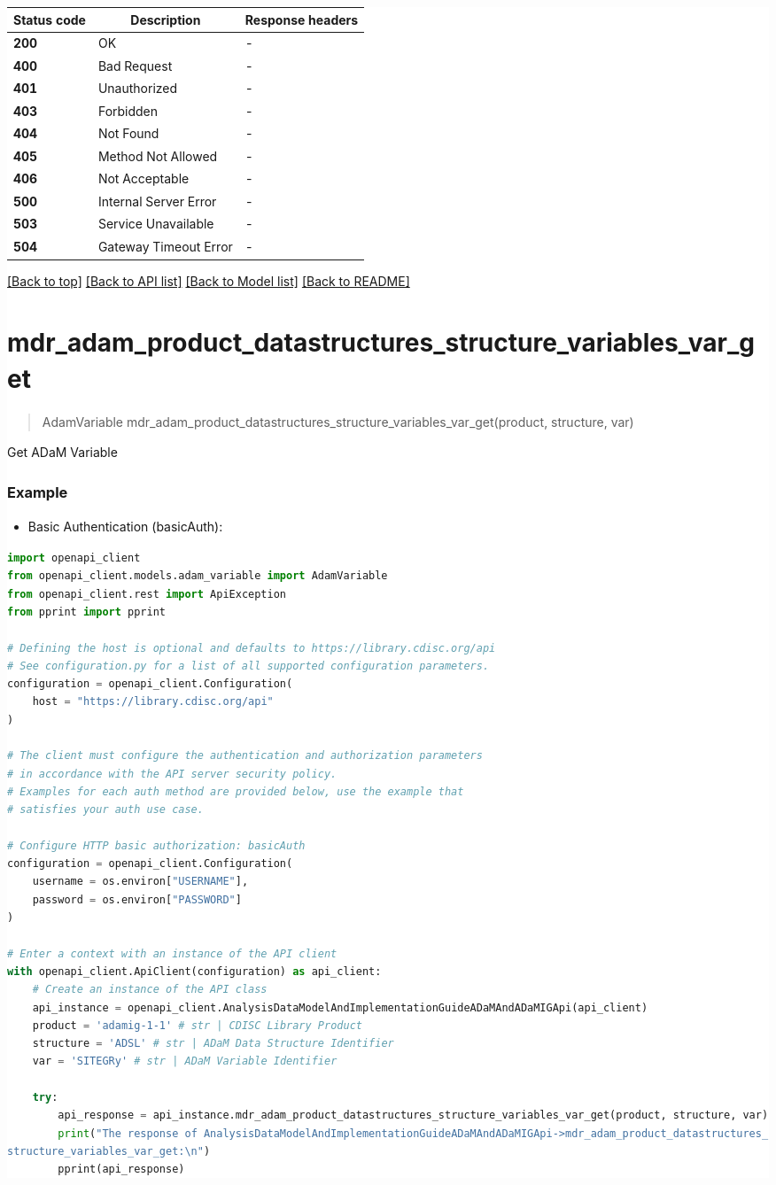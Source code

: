 | Status code | Description | Response headers |
|-------------|-------------|------------------|
**200** | OK |  -  |
**400** | Bad Request |  -  |
**401** | Unauthorized |  -  |
**403** | Forbidden |  -  |
**404** | Not Found |  -  |
**405** | Method Not Allowed |  -  |
**406** | Not Acceptable |  -  |
**500** | Internal Server Error |  -  |
**503** | Service Unavailable |  -  |
**504** | Gateway Timeout Error |  -  |

[[Back to top]](#) [[Back to API list]](../README.md#documentation-for-api-endpoints) [[Back to Model list]](../README.md#documentation-for-models) [[Back to README]](../README.md)

# **mdr_adam_product_datastructures_structure_variables_var_get**
> AdamVariable mdr_adam_product_datastructures_structure_variables_var_get(product, structure, var)

Get ADaM Variable

### Example

* Basic Authentication (basicAuth):

```python
import openapi_client
from openapi_client.models.adam_variable import AdamVariable
from openapi_client.rest import ApiException
from pprint import pprint

# Defining the host is optional and defaults to https://library.cdisc.org/api
# See configuration.py for a list of all supported configuration parameters.
configuration = openapi_client.Configuration(
    host = "https://library.cdisc.org/api"
)

# The client must configure the authentication and authorization parameters
# in accordance with the API server security policy.
# Examples for each auth method are provided below, use the example that
# satisfies your auth use case.

# Configure HTTP basic authorization: basicAuth
configuration = openapi_client.Configuration(
    username = os.environ["USERNAME"],
    password = os.environ["PASSWORD"]
)

# Enter a context with an instance of the API client
with openapi_client.ApiClient(configuration) as api_client:
    # Create an instance of the API class
    api_instance = openapi_client.AnalysisDataModelAndImplementationGuideADaMAndADaMIGApi(api_client)
    product = 'adamig-1-1' # str | CDISC Library Product
    structure = 'ADSL' # str | ADaM Data Structure Identifier
    var = 'SITEGRy' # str | ADaM Variable Identifier

    try:
        api_response = api_instance.mdr_adam_product_datastructures_structure_variables_var_get(product, structure, var)
        print("The response of AnalysisDataModelAndImplementationGuideADaMAndADaMIGApi->mdr_adam_product_datastructures_structure_variables_var_get:\n")
        pprint(api_response)
```